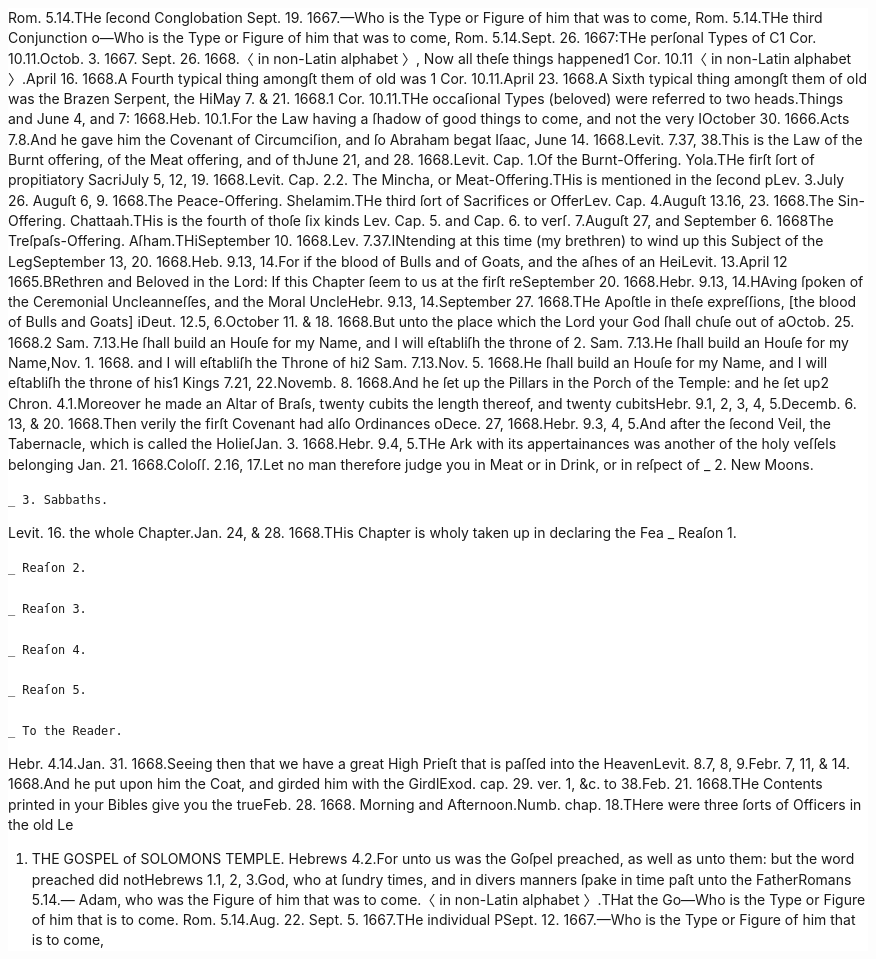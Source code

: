 Rom. 5.14.THe ſecond Conglobation Sept. 19. 1667.—Who is the Type or Figure of him that was to come, Rom. 5.14.THe third Conjunction o—Who is the Type or Figure of him that was to come, Rom. 5.14.Sept. 26. 1667:THe perſonal Types of C1 Cor. 10.11.Octob. 3. 1667. Sept. 26. 1668.〈 in non-Latin alphabet 〉, Now all theſe things happened1 Cor. 10.11〈 in non-Latin alphabet 〉.April 16. 1668.A Fourth typical thing amongſt them of old was 1 Cor. 10.11.April 23. 1668.A Sixth typical thing amongſt them of old was the Brazen Serpent, the HiMay 7. & 21. 1668.1 Cor. 10.11.THe occaſional Types (beloved) were referred to two heads.Things and June 4, and 7: 1668.Heb. 10.1.For the Law having a ſhadow of good things to come, and not the very IOctober 30. 1666.Acts 7.8.And he gave him the Covenant of Circumciſion, and ſo Abraham begat Iſaac, June 14. 1668.Levit. 7.37, 38.This is the Law of the Burnt offering, of the Meat offering, and of thJune 21, and 28. 1668.Levit. Cap. 1.Of the Burnt-Offering. Yola.THe firſt ſort of propitiatory SacriJuly 5, 12, 19. 1668.Levit. Cap. 2.2. The Mincha, or Meat-Offering.THis is mentioned in the ſecond pLev. 3.July 26. Auguſt 6, 9. 1668.The Peace-Offering. Shelamim.THe third ſort of Sacrifices or OfferLev. Cap. 4.Auguſt 13.16, 23. 1668.The Sin-Offering. Chattaah.THis is the fourth of thoſe ſix kinds Lev. Cap. 5. and Cap. 6. to verſ. 7.Auguſt 27, and September 6. 1668The Treſpaſs-Offering. Aſham.THiSeptember 10. 1668.Lev. 7.37.INtending at this time (my brethren) to wind up this Subject of the LegSeptember 13, 20. 1668.Heb. 9.13, 14.For if the blood of Bulls and of Goats, and the aſhes of an HeiLevit. 13.April 12 1665.BRethren and Beloved in the Lord: If this Chapter ſeem to us at the firſt reSeptember 20. 1668.Hebr. 9.13, 14.HAving ſpoken of the Ceremonial Uncleanneſſes, and the Moral UncleHebr. 9.13, 14.September 27. 1668.THe Apoſtle in theſe expreſſions, [the blood of Bulls and Goats] iDeut. 12.5, 6.October 11. & 18. 1668.But unto the place which the Lord your God ſhall chuſe out of aOctob. 25. 1668.2 Sam. 7.13.He ſhall build an Houſe for my Name, and I will eſtabliſh the throne of 2. Sam. 7.13.He ſhall build an Houſe for my Name,Nov. 1. 1668. and I will eſtabliſh the Throne of hi2 Sam. 7.13.Nov. 5. 1668.He ſhall build an Houſe for my Name, and I will eſtabliſh the throne of his1 Kings 7.21, 22.Novemb. 8. 1668.And he ſet up the Pillars in the Porch of the Temple: and he ſet up2 Chron. 4.1.Moreover he made an Altar of Braſs, twenty cubits the length thereof, and twenty cubitsHebr. 9.1, 2, 3, 4, 5.Decemb. 6. 13, & 20. 1668.Then verily the firſt Covenant had alſo Ordinances oDece. 27, 1668.Hebr. 9.3, 4, 5.And after the ſecond Veil, the Tabernacle, which is called the HolieſJan. 3. 1668.Hebr. 9.4, 5.THe Ark with its appertainances was another of the holy veſſels belonging Jan. 21. 1668.Coloſſ. 2.16, 17.Let no man therefore judge you in Meat or in Drink, or in reſpect of 
    _ 2. New Moons.

    _ 3. Sabbaths.
Levit. 16. the whole Chapter.Jan. 24, & 28. 1668.THis Chapter is wholy taken up in declaring the Fea
    _ Reaſon 1.

    _ Reaſon 2.

    _ Reaſon 3.

    _ Reaſon 4.

    _ Reaſon 5.

    _ To the Reader.
Hebr. 4.14.Jan. 31. 1668.Seeing then that we have a great High Prieſt that is paſſed into the HeavenLevit. 8.7, 8, 9.Febr. 7, 11, & 14. 1668.And he put upon him the Coat, and girded him with the GirdlExod. cap. 29. ver. 1, &c. to 38.Feb. 21. 1668.THe Contents printed in your Bibles give you the trueFeb. 28. 1668. Morning and Afternoon.Numb. chap. 18.THere were three ſorts of Officers in the old Le
1. THE GOSPEL of SOLOMONS TEMPLE.
Hebrews 4.2.For unto us was the Goſpel preached, as well as unto them: but the word preached did notHebrews 1.1, 2, 3.God, who at ſundry times, and in divers manners ſpake in time paſt unto the FatherRomans 5.14.— Adam, who was the Figure of him that was to come.〈 in non-Latin alphabet 〉.THat the Go—Who is the Type or Figure of him that is to come. Rom. 5.14.Aug. 22. Sept. 5. 1667.THe individual PSept. 12. 1667.—Who is the Type or Figure of him that is to come,